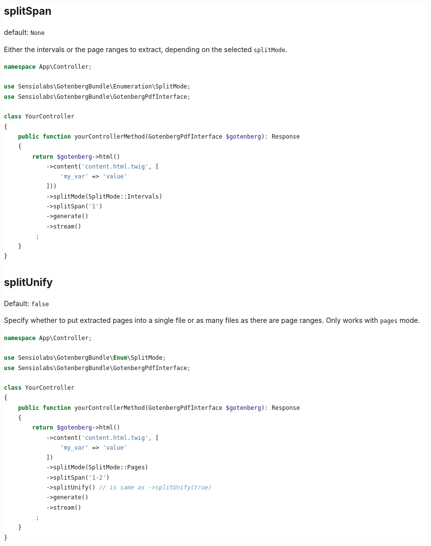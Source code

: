## splitSpan

default: `None`

Either the intervals or the page ranges to extract, depending on the selected `splitMode`.

```php
namespace App\Controller;

use Sensiolabs\GotenbergBundle\Enumeration\SplitMode;
use Sensiolabs\GotenbergBundle\GotenbergPdfInterface;

class YourController
{
    public function yourControllerMethod(GotenbergPdfInterface $gotenberg): Response
    {
        return $gotenberg->html()
            ->content('content.html.twig', [
                'my_var' => 'value'
            ]))
            ->splitMode(SplitMode::Intervals)
            ->splitSpan('1')
            ->generate()
            ->stream()
         ;
    }
}
```

## splitUnify

Default: `false`

Specify whether to put extracted pages into a single file or as many files as
there are page ranges. Only works with `pages` mode.

```php
namespace App\Controller;

use Sensiolabs\GotenbergBundle\Enum\SplitMode;
use Sensiolabs\GotenbergBundle\GotenbergPdfInterface;

class YourController
{
    public function yourControllerMethod(GotenbergPdfInterface $gotenberg): Response
    {
        return $gotenberg->html()
            ->content('content.html.twig', [
                'my_var' => 'value'
            ])
            ->splitMode(SplitMode::Pages)
            ->splitSpan('1-2')
            ->splitUnify() // is same as ->splitUnify(true)
            ->generate()
            ->stream()
         ;
    }
}
```

